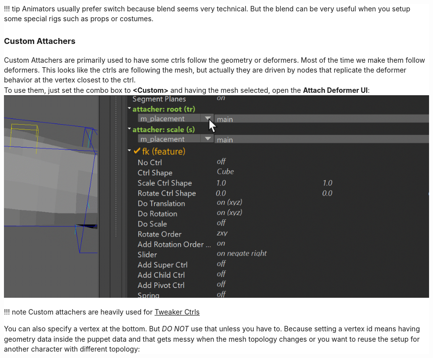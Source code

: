 !!! tip
    Animators usually prefer switch because blend seems very technical. But the blend can be very 
    useful when you setup some special rigs such as props or costumes.  


### Custom Attachers
Custom Attachers are primarily used to have some ctrls follow the geometry or deformers. Most of the time
we make them follow deformers. This looks like the ctrls are following the mesh, but actually they are driven by nodes that replicate the
deformer behavior at the vertex closest to the ctrl.  
To use them, just set the combo box to **<Custom\>** and having the mesh selected, open the **Attach Deformer UI**:  
![Alt text](../images/attachers_customAttacher.gif)  

!!! note
    Custom attachers are heavily used for [Tweaker Ctrls](tweakerCtrls.md)

You can also specify a vertex at the bottom. But *DO NOT* use that unless you have to. Because setting a vertex id means having
geometry data inside the puppet data and that gets messy when the mesh topology changes or you want to reuse the setup
for another character with different topology:  